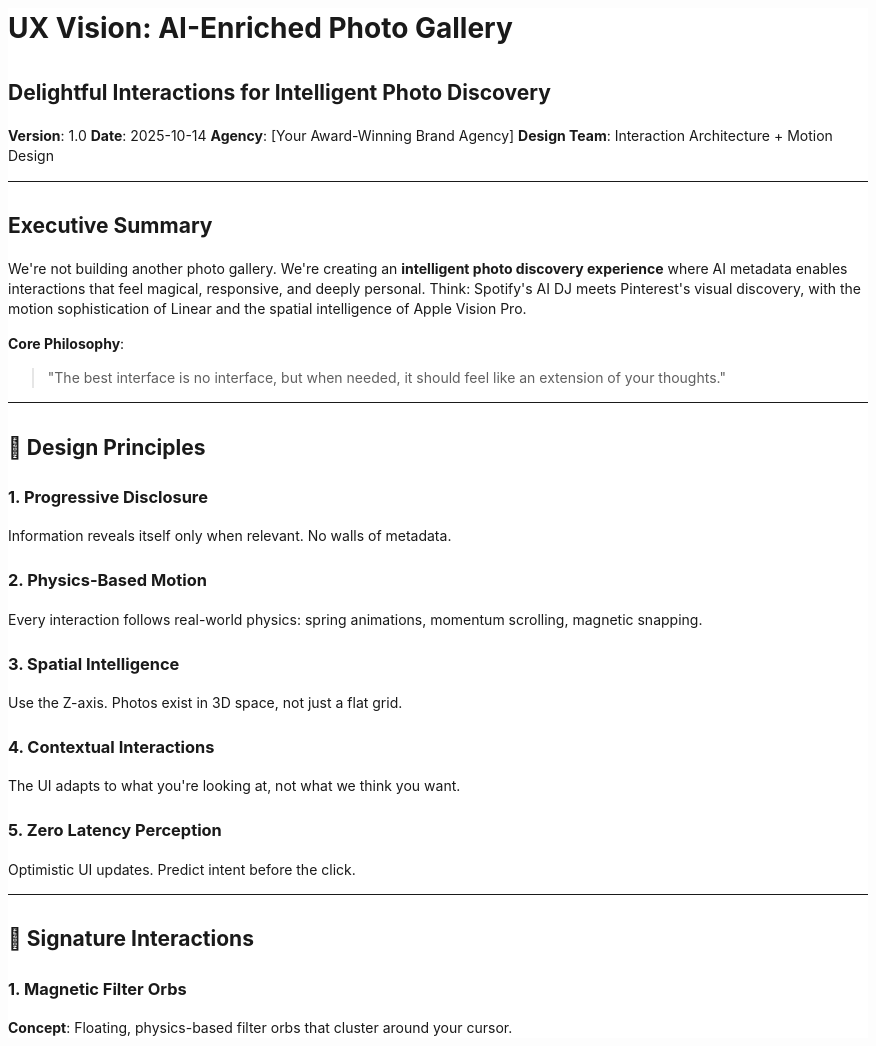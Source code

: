 # UX Vision: AI-Enriched Photo Gallery
## Delightful Interactions for Intelligent Photo Discovery

**Version**: 1.0
**Date**: 2025-10-14
**Agency**: [Your Award-Winning Brand Agency]
**Design Team**: Interaction Architecture + Motion Design

---

## Executive Summary

We're not building another photo gallery. We're creating an **intelligent photo discovery experience** where AI metadata enables interactions that feel magical, responsive, and deeply personal. Think: Spotify's AI DJ meets Pinterest's visual discovery, with the motion sophistication of Linear and the spatial intelligence of Apple Vision Pro.

**Core Philosophy**:
> "The best interface is no interface, but when needed, it should feel like an extension of your thoughts."

---

## 🎯 Design Principles

### 1. **Progressive Disclosure**
Information reveals itself only when relevant. No walls of metadata.

### 2. **Physics-Based Motion**
Every interaction follows real-world physics: spring animations, momentum scrolling, magnetic snapping.

### 3. **Spatial Intelligence**
Use the Z-axis. Photos exist in 3D space, not just a flat grid.

### 4. **Contextual Interactions**
The UI adapts to what you're looking at, not what we think you want.

### 5. **Zero Latency Perception**
Optimistic UI updates. Predict intent before the click.

---

## 🌟 Signature Interactions

### **1. Magnetic Filter Orbs**
**Concept**: Floating, physics-based filter orbs that cluster around your cursor.
